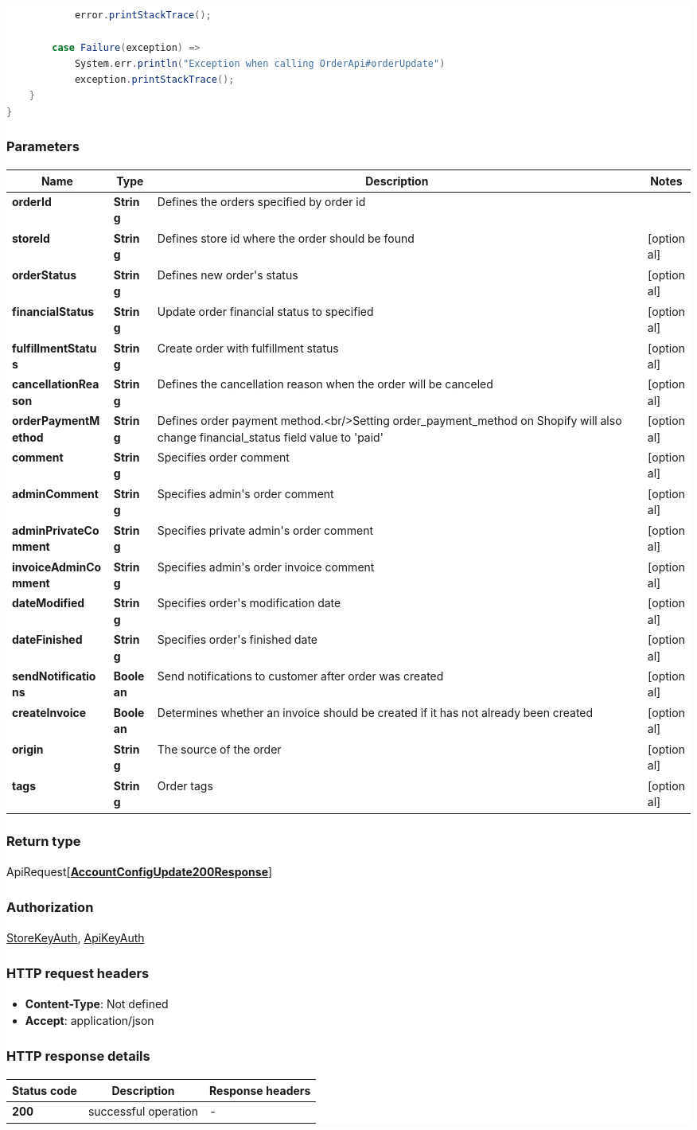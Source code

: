 ```scala
            error.printStackTrace();

        case Failure(exception) => 
            System.err.println("Exception when calling OrderApi#orderUpdate")
            exception.printStackTrace();
    }
}
```

### Parameters


Name | Type | Description  | Notes
------------- | ------------- | ------------- | -------------
 **orderId** | **String**| Defines the orders specified by order id |
 **storeId** | **String**| Defines store id where the order should be found | [optional]
 **orderStatus** | **String**| Defines new order&#39;s status | [optional]
 **financialStatus** | **String**| Update order financial status to specified | [optional]
 **fulfillmentStatus** | **String**| Create order with fulfillment status | [optional]
 **cancellationReason** | **String**| Defines the cancellation reason when the order will be canceled | [optional]
 **orderPaymentMethod** | **String**| Defines order payment method.&lt;br/&gt;Setting order_payment_method on Shopify will also change financial_status field value to &#39;paid&#39; | [optional]
 **comment** | **String**| Specifies order comment | [optional]
 **adminComment** | **String**| Specifies admin&#39;s order comment | [optional]
 **adminPrivateComment** | **String**| Specifies private admin&#39;s order comment | [optional]
 **invoiceAdminComment** | **String**| Specifies admin&#39;s order invoice comment | [optional]
 **dateModified** | **String**| Specifies order&#39;s  modification date | [optional]
 **dateFinished** | **String**| Specifies order&#39;s  finished date | [optional]
 **sendNotifications** | **Boolean**| Send notifications to customer after order was created | [optional]
 **createInvoice** | **Boolean**| Determines whether an invoice should be created if it has not already been created | [optional]
 **origin** | **String**| The source of the order | [optional]
 **tags** | **String**| Order tags | [optional]

### Return type

ApiRequest[[**AccountConfigUpdate200Response**](AccountConfigUpdate200Response.md)]


### Authorization

[StoreKeyAuth](../README.md#StoreKeyAuth), [ApiKeyAuth](../README.md#ApiKeyAuth)

### HTTP request headers

- **Content-Type**: Not defined
- **Accept**: application/json

### HTTP response details
| Status code | Description | Response headers |
|-------------|-------------|------------------|
| **200** | successful operation |  -  |


